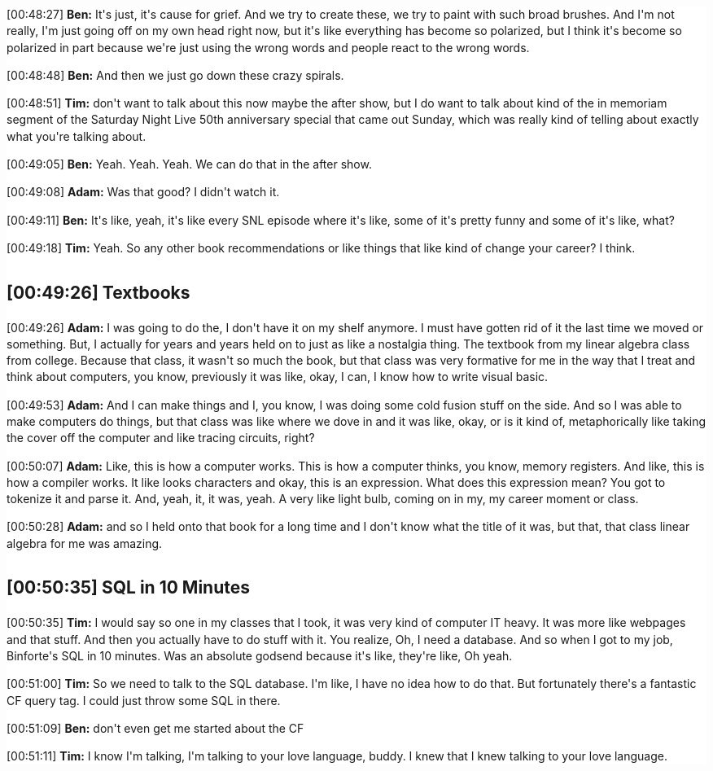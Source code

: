 [00:48:27] **Ben:** It's just, it's cause for grief. And we try to create these, we try to paint with such broad brushes. And I'm not really, I'm just going off on my own head right now, but it's like everything has become so polarized, but I think it's become so polarized in part because we're just using the wrong words and people react to the wrong words.

[00:48:48] **Ben:** And then we just go down these crazy spirals.

[00:48:51] **Tim:** don't want to talk about this now maybe the after show, but I do want to talk about kind of the in memoriam segment of the Saturday Night Live 50th anniversary special that came out Sunday, which was really kind of telling about exactly what you're talking about.

[00:49:05] **Ben:** Yeah. Yeah. Yeah. We can do that in the after show.

[00:49:08] **Adam:** Was that good? I didn't watch it.

[00:49:11] **Ben:** It's like, yeah, it's like every SNL episode where it's like, some of it's pretty funny and some of it's like, what?

[00:49:18] **Tim:** Yeah. So any other book recommendations or like things that like kind of change your career? I think.

## [00:49:26] Textbooks

[00:49:26] **Adam:** I was going to do the, I don't have it on my shelf anymore. I must have gotten rid of it the last time we moved or something. But, I actually for years and years held on to just as like a nostalgia thing. The textbook from my linear algebra class from college. Because that class, it wasn't so much the book, but that class was very formative for me in the way that I treat and think about computers, you know, previously it was like, okay, I can, I know how to write visual basic.

[00:49:53] **Adam:** And I can make things and I, you know, I was doing some cold fusion stuff on the side. And so I was able to make computers do things, but that class was like where we dove in and it was like, okay, or is it kind of, metaphorically like taking the cover off the computer and like tracing circuits, right?

[00:50:07] **Adam:** Like, this is how a computer works. This is how a computer thinks, you know, memory registers. And like, this is how a compiler works. It like looks characters and okay, this is an expression. What does this expression mean? You got to tokenize it and parse it. And, yeah, it, it was, yeah. A very like light bulb, coming on in my, my career moment or class.

[00:50:28] **Adam:** and so I held onto that book for a long time and I don't know what the title of it was, but that, that class linear algebra for me was amazing.

## [00:50:35] SQL in 10 Minutes

[00:50:35] **Tim:** I would say so one in my classes that I took, it was very kind of computer IT heavy. It was more like webpages and that stuff. And then you actually have to do stuff with it. You realize, Oh, I need a database. And so when I got to my job, Binforte's SQL in 10 minutes. Was an absolute godsend because it's like, they're like, Oh yeah.

[00:51:00] **Tim:** So we need to talk to the SQL database. I'm like, I have no idea how to do that. But fortunately there's a fantastic CF query tag. I could just throw some SQL in there.

[00:51:09] **Ben:** don't even get me started about the CF

[00:51:11] **Tim:** I know I'm talking, I'm talking to your love language, buddy. I knew that I knew talking to your love language.


[working-code]: https://workingcode.dev/
[working-code-discord]: https://workingcode.dev/discord/
[working-code-patreon]: https://www.patreon.com/workingcodepod
[github]: https://github.com/WorkingCodePod/workingcode/blob/main/src/episodes/206-the-most-impactful-books.md